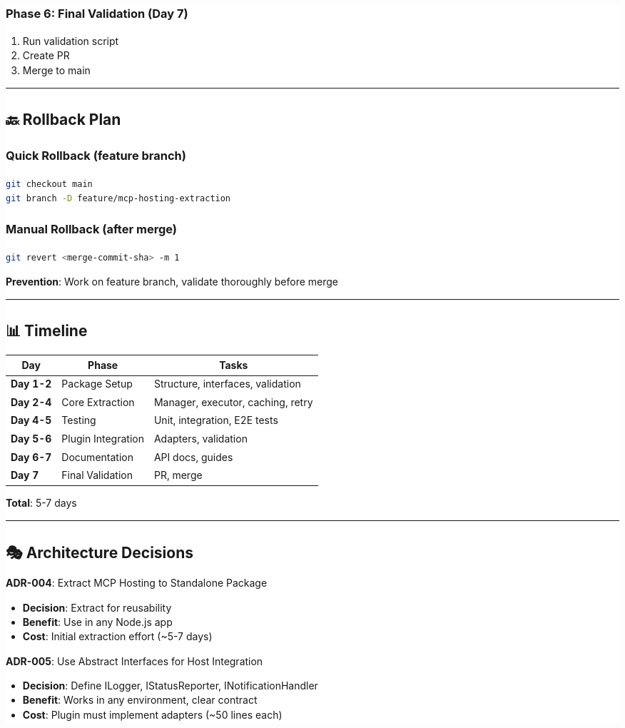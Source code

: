 ### Phase 6: Final Validation (Day 7)
1. Run validation script
2. Create PR
3. Merge to main

---

## 🔙 Rollback Plan

### Quick Rollback (feature branch)
```bash
git checkout main
git branch -D feature/mcp-hosting-extraction
```

### Manual Rollback (after merge)
```bash
git revert <merge-commit-sha> -m 1
```

**Prevention**: Work on feature branch, validate thoroughly before merge

---

## 📊 Timeline

| Day | Phase | Tasks |
|-----|-------|-------|
| **Day 1-2** | Package Setup | Structure, interfaces, validation |
| **Day 2-4** | Core Extraction | Manager, executor, caching, retry |
| **Day 4-5** | Testing | Unit, integration, E2E tests |
| **Day 5-6** | Plugin Integration | Adapters, validation |
| **Day 6-7** | Documentation | API docs, guides |
| **Day 7** | Final Validation | PR, merge |

**Total**: 5-7 days

---

## 🎭 Architecture Decisions

**ADR-004**: Extract MCP Hosting to Standalone Package
- **Decision**: Extract for reusability
- **Benefit**: Use in any Node.js app
- **Cost**: Initial extraction effort (~5-7 days)

**ADR-005**: Use Abstract Interfaces for Host Integration
- **Decision**: Define ILogger, IStatusReporter, INotificationHandler
- **Benefit**: Works in any environment, clear contract
- **Cost**: Plugin must implement adapters (~50 lines each)
